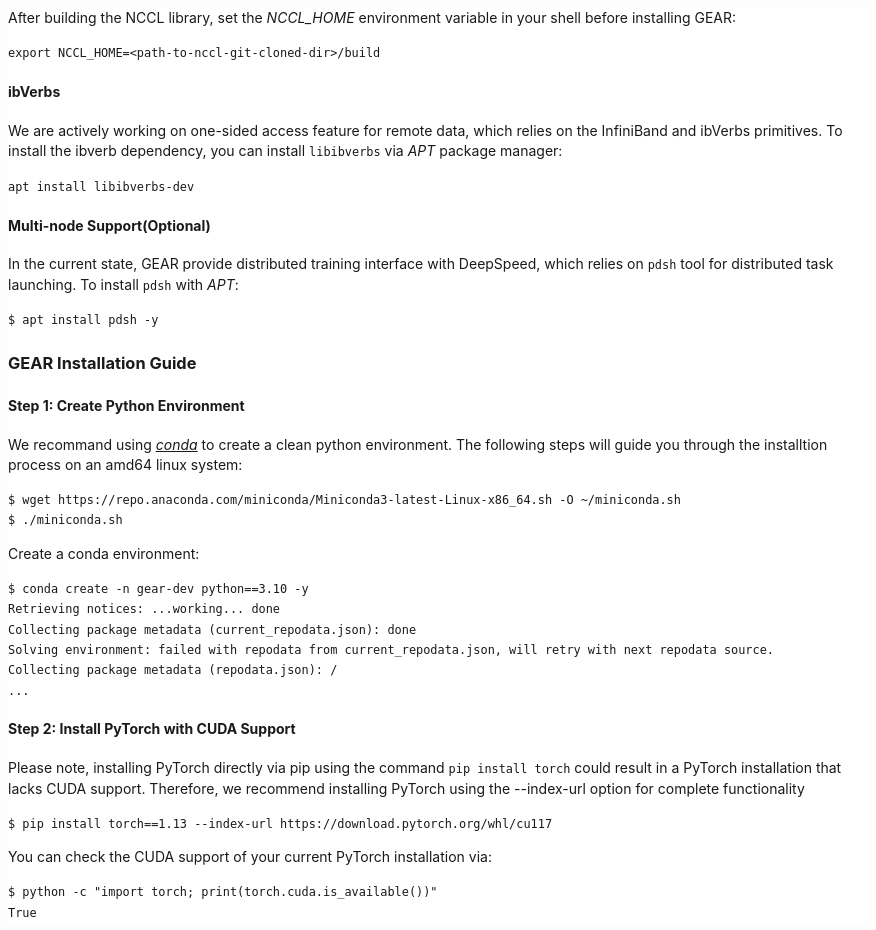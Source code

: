 After building the NCCL library, set the *NCCL_HOME* environment variable in your shell before installing GEAR:
```shell
export NCCL_HOME=<path-to-nccl-git-cloned-dir>/build
```

#### ibVerbs
We are actively working on one-sided access feature for remote data, which relies on the InfiniBand and ibVerbs primitives. To install the ibverb dependency, you can install ``libibverbs`` via *APT* package manager:
```shell
apt install libibverbs-dev
```

#### Multi-node Support(Optional)
In the current state, GEAR provide distributed training interface with DeepSpeed, which relies on ``pdsh`` tool for distributed task launching. To install ``pdsh`` with *APT*:
```shell
$ apt install pdsh -y
```

### GEAR Installation Guide

#### Step 1: Create Python Environment

We recommand using [*conda*](https://docs.conda.io/en/latest/miniconda.html) to create a clean python environment. The following steps will guide you through the installtion process on an amd64 linux system:
```shell
$ wget https://repo.anaconda.com/miniconda/Miniconda3-latest-Linux-x86_64.sh -O ~/miniconda.sh
$ ./miniconda.sh
``` 
Create a conda environment:
```shell
$ conda create -n gear-dev python==3.10 -y
Retrieving notices: ...working... done
Collecting package metadata (current_repodata.json): done
Solving environment: failed with repodata from current_repodata.json, will retry with next repodata source.
Collecting package metadata (repodata.json): / 
...
```
#### Step 2: Install PyTorch with CUDA Support
Please note, installing PyTorch directly via pip using the command ``pip install torch`` could result in a PyTorch installation that lacks CUDA support. Therefore, we recommend installing PyTorch using the --index-url option for complete functionality

```shell
$ pip install torch==1.13 --index-url https://download.pytorch.org/whl/cu117
```

You can check the CUDA support of your current PyTorch installation via:
```shell
$ python -c "import torch; print(torch.cuda.is_available())"
True
```
